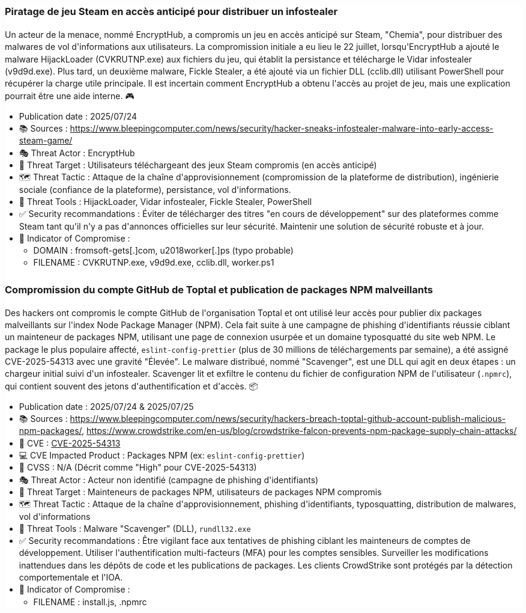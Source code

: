 ### Piratage de jeu Steam en accès anticipé pour distribuer un infostealer
Un acteur de la menace, nommé EncryptHub, a compromis un jeu en accès anticipé sur Steam, "Chemia", pour distribuer des malwares de vol d'informations aux utilisateurs. La compromission initiale a eu lieu le 22 juillet, lorsqu'EncryptHub a ajouté le malware HijackLoader (CVKRUTNP.exe) aux fichiers du jeu, qui établit la persistance et télécharge le Vidar infostealer (v9d9d.exe). Plus tard, un deuxième malware, Fickle Stealer, a été ajouté via un fichier DLL (cclib.dll) utilisant PowerShell pour récupérer la charge utile principale. Il est incertain comment EncryptHub a obtenu l'accès au projet de jeu, mais une explication pourrait être une aide interne. 🎮
*   Publication date : 2025/07/24
*   📚 Sources : https://www.bleepingcomputer.com/news/security/hacker-sneaks-infostealer-malware-into-early-access-steam-game/
*   🎭 Threat Actor : EncryptHub
*   🎯 Threat Target : Utilisateurs téléchargeant des jeux Steam compromis (en accès anticipé)
*   🗺️ Threat Tactic : Attaque de la chaîne d'approvisionnement (compromission de la plateforme de distribution), ingénierie sociale (confiance de la plateforme), persistance, vol d'informations.
*   🔨 Threat Tools : HijackLoader, Vidar infostealer, Fickle Stealer, PowerShell
*   ✅ Security recommandations : Éviter de télécharger des titres "en cours de développement" sur des plateformes comme Steam tant qu'il n'y a pas d'annonces officielles sur leur sécurité. Maintenir une solution de sécurité robuste et à jour.
*   🚦 Indicator of Compromise :
    *   DOMAIN : fromsoft-gets[.]com, u2018worker[.]ps (typo probable)
    *   FILENAME : CVKRUTNP.exe, v9d9d.exe, cclib.dll, worker.ps1

### Compromission du compte GitHub de Toptal et publication de packages NPM malveillants
Des hackers ont compromis le compte GitHub de l'organisation Toptal et ont utilisé leur accès pour publier dix packages malveillants sur l'index Node Package Manager (NPM). Cela fait suite à une campagne de phishing d'identifiants réussie ciblant un mainteneur de packages NPM, utilisant une page de connexion usurpée et un domaine typosquatté du site web NPM. Le package le plus populaire affecté, `eslint-config-prettier` (plus de 30 millions de téléchargements par semaine), a été assigné CVE-2025-54313 avec une gravité "Élevée". Le malware distribué, nommé "Scavenger", est une DLL qui agit en deux étapes : un chargeur initial suivi d'un infostealer. Scavenger lit et exfiltre le contenu du fichier de configuration NPM de l'utilisateur (`.npmrc`), qui contient souvent des jetons d'authentification et d'accès. 📦
*   Publication date : 2025/07/24 & 2025/07/25
*   📚 Sources : https://www.bleepingcomputer.com/news/security/hackers-breach-toptal-github-account-publish-malicious-npm-packages/, https://www.crowdstrike.com/en-us/blog/crowdstrike-falcon-prevents-npm-package-supply-chain-attacks/
*   🔗 CVE : [CVE-2025-54313](https://nvd.nist.gov/vuln/detail/CVE-2025-54313)
*   💻 CVE Impacted Product : Packages NPM (ex: `eslint-config-prettier`)
*   💯 CVSS : N/A (Décrit comme "High" pour CVE-2025-54313)
*   🎭 Threat Actor : Acteur non identifié (campagne de phishing d'identifiants)
*   🎯 Threat Target : Mainteneurs de packages NPM, utilisateurs de packages NPM compromis
*   🗺️ Threat Tactic : Attaque de la chaîne d'approvisionnement, phishing d'identifiants, typosquatting, distribution de malwares, vol d'informations
*   🔨 Threat Tools : Malware "Scavenger" (DLL), `rundll32.exe`
*   ✅ Security recommandations : Être vigilant face aux tentatives de phishing ciblant les mainteneurs de comptes de développement. Utiliser l'authentification multi-facteurs (MFA) pour les comptes sensibles. Surveiller les modifications inattendues dans les dépôts de code et les publications de packages. Les clients CrowdStrike sont protégés par la détection comportementale et l'IOA.
*   🚦 Indicator of Compromise :
    *   FILENAME : install.js, .npmrc

